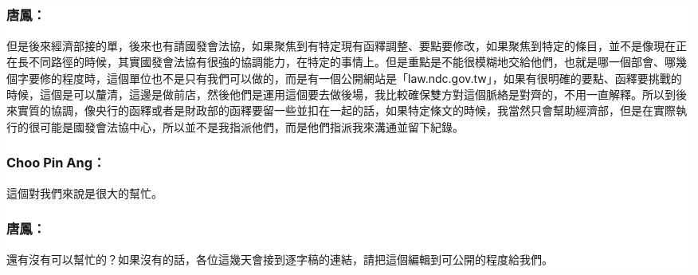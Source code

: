 ### 唐鳳：
但是後來經濟部接的單，後來也有請國發會法協，如果聚焦到有特定現有函釋調整、要點要修改，如果聚焦到特定的條目，並不是像現在正在長不同路徑的時候，其實國發會法協有很強的協調能力，在特定的事情上。但是重點是不能很模糊地交給他們，也就是哪一個部會、哪幾個字要修的程度時，這個單位也不是只有我們可以做的，而是有一個公開網站是「law.ndc.gov.tw」，如果有很明確的要點、函釋要挑戰的時候，這個是可以釐清，這邊是做前店，然後他們是運用這個要去做後場，我比較確保雙方對這個脈絡是對齊的，不用一直解釋。所以到後來實質的協調，像央行的函釋或者是財政部的函釋要留一些並扣在一起的話，如果特定條文的時候，我當然只會幫助經濟部，但是在實際執行的很可能是國發會法協中心，所以並不是我指派他們，而是他們指派我來溝通並留下紀錄。

### Choo Pin Ang：
這個對我們來說是很大的幫忙。

### 唐鳳：
還有沒有可以幫忙的？如果沒有的話，各位這幾天會接到逐字稿的連結，請把這個編輯到可公開的程度給我們。

